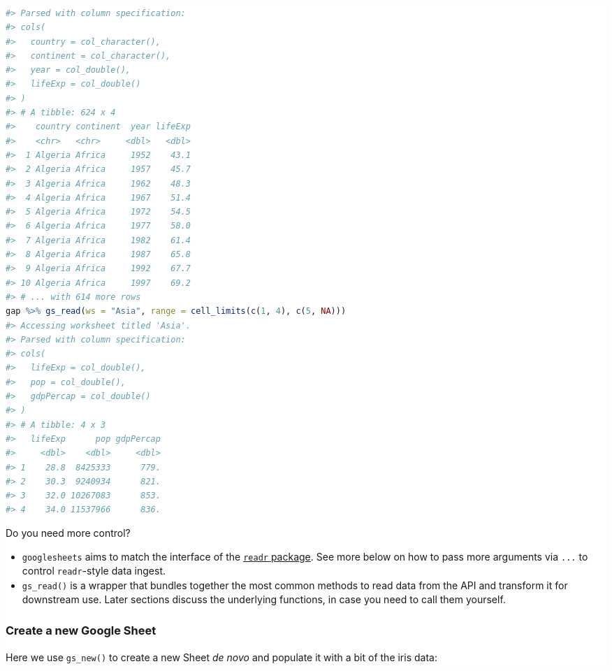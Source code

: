 ```r
#> Parsed with column specification:
#> cols(
#>   country = col_character(),
#>   continent = col_character(),
#>   year = col_double(),
#>   lifeExp = col_double()
#> )
#> # A tibble: 624 x 4
#>    country continent  year lifeExp
#>    <chr>   <chr>     <dbl>   <dbl>
#>  1 Algeria Africa     1952    43.1
#>  2 Algeria Africa     1957    45.7
#>  3 Algeria Africa     1962    48.3
#>  4 Algeria Africa     1967    51.4
#>  5 Algeria Africa     1972    54.5
#>  6 Algeria Africa     1977    58.0
#>  7 Algeria Africa     1982    61.4
#>  8 Algeria Africa     1987    65.8
#>  9 Algeria Africa     1992    67.7
#> 10 Algeria Africa     1997    69.2
#> # ... with 614 more rows
gap %>% gs_read(ws = "Asia", range = cell_limits(c(1, 4), c(5, NA)))
#> Accessing worksheet titled 'Asia'.
#> Parsed with column specification:
#> cols(
#>   lifeExp = col_double(),
#>   pop = col_double(),
#>   gdpPercap = col_double()
#> )
#> # A tibble: 4 x 3
#>   lifeExp      pop gdpPercap
#>     <dbl>    <dbl>     <dbl>
#> 1    28.8  8425333      779.
#> 2    30.3  9240934      821.
#> 3    32.0 10267083      853.
#> 4    34.0 11537966      836.
```

Do you need more control?

  * `googlesheets` aims to match the interface of the [`readr` package](https://cran.r-project.org/package=readr). See more below on how to pass more arguments via `...` to control `readr`-style data ingest.
  * `gs_read()` is a wrapper that bundles together the most common methods to read data from the API and transform it for downstream use. Later sections discuss the underlying functions, in case you need to call them yourself.

### Create a new Google Sheet

Here we use `gs_new()` to create a new Sheet *de novo* and populate it with a bit of the iris data:


